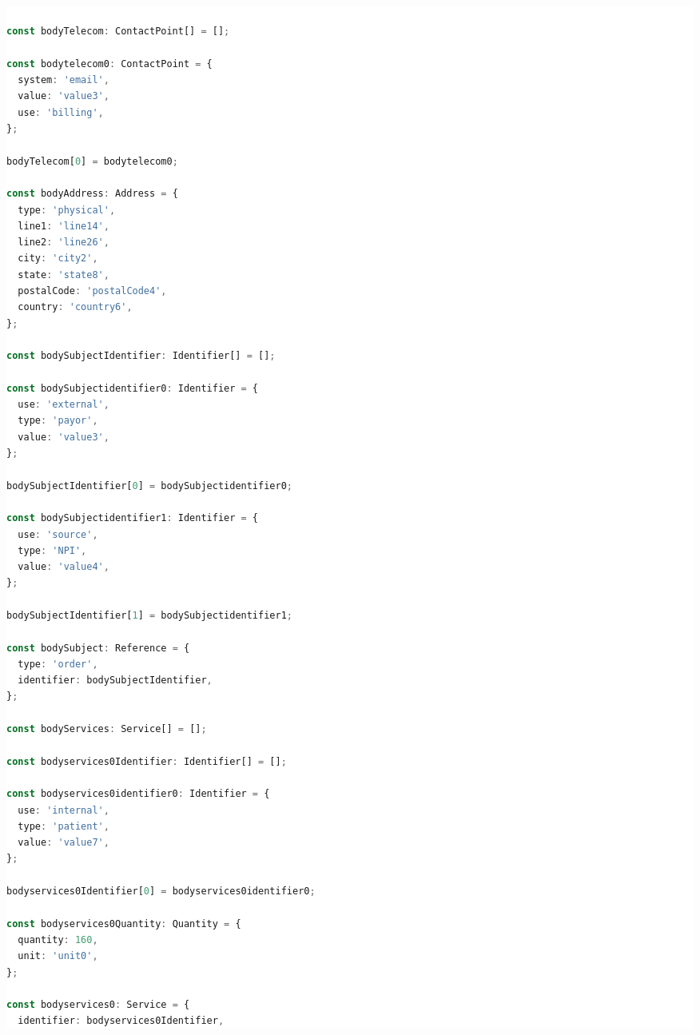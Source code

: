 ```ts

const bodyTelecom: ContactPoint[] = [];

const bodytelecom0: ContactPoint = {
  system: 'email',
  value: 'value3',
  use: 'billing',
};

bodyTelecom[0] = bodytelecom0;

const bodyAddress: Address = {
  type: 'physical',
  line1: 'line14',
  line2: 'line26',
  city: 'city2',
  state: 'state8',
  postalCode: 'postalCode4',
  country: 'country6',
};

const bodySubjectIdentifier: Identifier[] = [];

const bodySubjectidentifier0: Identifier = {
  use: 'external',
  type: 'payor',
  value: 'value3',
};

bodySubjectIdentifier[0] = bodySubjectidentifier0;

const bodySubjectidentifier1: Identifier = {
  use: 'source',
  type: 'NPI',
  value: 'value4',
};

bodySubjectIdentifier[1] = bodySubjectidentifier1;

const bodySubject: Reference = {
  type: 'order',
  identifier: bodySubjectIdentifier,
};

const bodyServices: Service[] = [];

const bodyservices0Identifier: Identifier[] = [];

const bodyservices0identifier0: Identifier = {
  use: 'internal',
  type: 'patient',
  value: 'value7',
};

bodyservices0Identifier[0] = bodyservices0identifier0;

const bodyservices0Quantity: Quantity = {
  quantity: 160,
  unit: 'unit0',
};

const bodyservices0: Service = {
  identifier: bodyservices0Identifier,
```